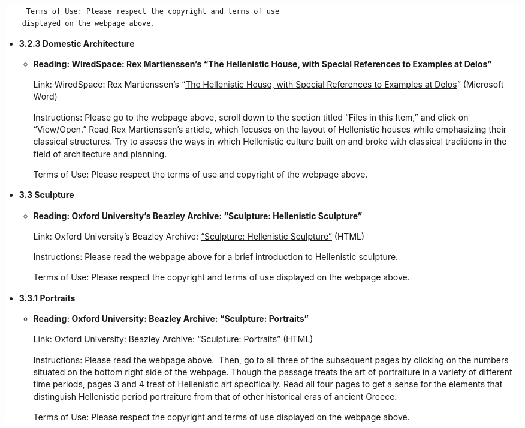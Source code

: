          Terms of Use: Please respect the copyright and terms of use
        displayed on the webpage above.

-   **3.2.3 Domestic Architecture**  
    -   **Reading: WiredSpace: Rex Martienssen’s “The Hellenistic House,
        with Special References to Examples at Delos”**

        Link: WiredSpace: Rex Martienssen’s “[The Hellenistic House,
        with Special References to Examples at
        Delos](http://wiredspace.wits.ac.za/handle/10539/7462)”
        (Microsoft Word)  
           
         Instructions: Please go to the webpage above, scroll down to
        the section titled “Files in this Item,” and click on
        “View/Open.” Read Rex Martienssen’s article, which focuses on
        the layout of Hellenistic houses while emphasizing their
        classical structures. Try to assess the ways in which
        Hellenistic culture built on and broke with classical traditions
        in the field of architecture and planning.  
           
         Terms of Use: Please respect the terms of use and copyright of
        the webpage above.

-   **3.3 Sculpture**  
    -   **Reading: Oxford University’s Beazley Archive: “Sculpture:
        Hellenistic Sculpture”**

        Link: Oxford University’s Beazley Archive: [“Sculpture:
        Hellenistic
        Sculpture”](http://www.beazley.ox.ac.uk/sculpture/styles/hellenistic.htm) (HTML)  
           
         Instructions: Please read the webpage above for a brief
        introduction to Hellenistic sculpture.   
           
         Terms of Use: Please respect the copyright and terms of use
        displayed on the webpage above.

-   **3.3.1 Portraits**  
    -   **Reading: Oxford University: Beazley Archive: “Sculpture:
        Portraits”**

        Link: Oxford University: Beazley Archive: [“Sculpture:
        Portraits”](http://www.beazley.ox.ac.uk/sculpture/styles/portraiture.htm)
        (HTML)  
           
         Instructions: Please read the webpage above.  Then, go to all
        three of the subsequent pages by clicking on the numbers
        situated on the bottom right side of the webpage. Though the
        passage treats the art of portraiture in a variety of different
        time periods, pages 3 and 4 treat of Hellenistic art
        specifically. Read all four pages to get a sense for the
        elements that distinguish Hellenistic period portraiture from
        that of other historical eras of ancient Greece.   
           
         Terms of Use: Please respect the copyright and terms of use
        displayed on the webpage above.
